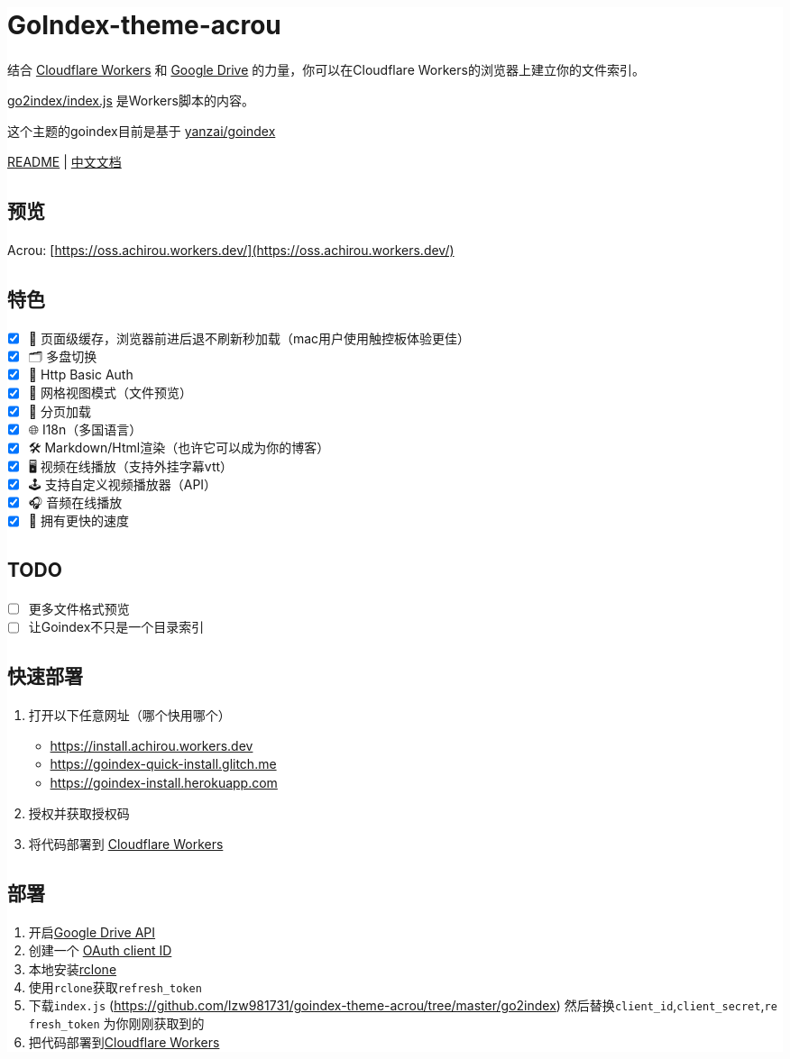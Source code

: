 # GoIndex-theme-acrou

结合 [Cloudflare Workers](https://workers.cloudflare.com/) 和 [Google Drive](https://www.google.com/drive/) 的力量，你可以在Cloudflare Workers的浏览器上建立你的文件索引。

[go2index/index.js](https://github.com/lzw981731/goindex-theme-acrou/go2index) 是Workers脚本的内容。

这个主题的goindex目前是基于 [yanzai/goindex](https://github.com/yanzai/goindex/)

[README](README.md) | [中文文档](README_zh.md)

## 预览  

Acrou: [https://oss.achirou.workers.dev/](https://oss.achirou.workers.dev/) 

## 特色

- [x] 👑 页面级缓存，浏览器前进后退不刷新秒加载（mac用户使用触控板体验更佳）
- [x] 🗂 多盘切换
- [x] 🔐 Http Basic Auth
- [x] 🎨 网格视图模式（文件预览）
- [x] 🎯 分页加载
- [x] 🌐 I18n（多国语言）
- [x] 🛠 Markdown/Html渲染（也许它可以成为你的博客）
- [x] 🖥 视频在线播放（支持外挂字幕vtt）
- [x] 🕹 支持自定义视频播放器（API）
- [x] 🎧 音频在线播放
- [x] 🚀 拥有更快的速度

## TODO

- [ ] 更多文件格式预览
- [ ] 让Goindex不只是一个目录索引

## 快速部署

1. 打开以下任意网址（哪个快用哪个） 

   - https://install.achirou.workers.dev
   - https://goindex-quick-install.glitch.me
   - https://goindex-install.herokuapp.com

2. 授权并获取授权码

3. 将代码部署到 [Cloudflare Workers](https://www.cloudflare.com/)

## 部署

1. 开启[Google Drive API](https://console.developers.google.com/apis/api/drive.googleapis.com/overview)
2. 创建一个 [OAuth client ID](https://console.developers.google.com/apis/credentials/oauthclient)
3. 本地安装[rclone](https://rclone.org/downloads/)
4. 使用`rclone`获取`refresh_token`
5. 下载`index.js` (https://github.com/lzw981731/goindex-theme-acrou/tree/master/go2index) 然后替换`client_id`,`client_secret`,`refresh_token` 为你刚刚获取到的
6. 把代码部署到[Cloudflare Workers](https://www.cloudflare.com/)
